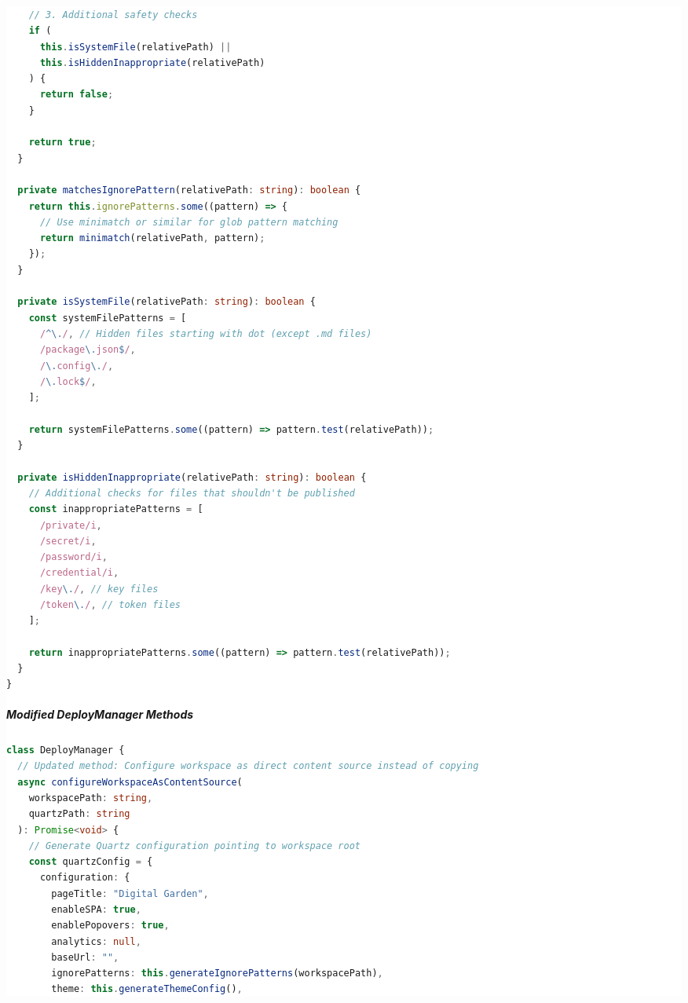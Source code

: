```typescript
    // 3. Additional safety checks
    if (
      this.isSystemFile(relativePath) ||
      this.isHiddenInappropriate(relativePath)
    ) {
      return false;
    }

    return true;
  }

  private matchesIgnorePattern(relativePath: string): boolean {
    return this.ignorePatterns.some((pattern) => {
      // Use minimatch or similar for glob pattern matching
      return minimatch(relativePath, pattern);
    });
  }

  private isSystemFile(relativePath: string): boolean {
    const systemFilePatterns = [
      /^\./, // Hidden files starting with dot (except .md files)
      /package\.json$/,
      /\.config\./,
      /\.lock$/,
    ];

    return systemFilePatterns.some((pattern) => pattern.test(relativePath));
  }

  private isHiddenInappropriate(relativePath: string): boolean {
    // Additional checks for files that shouldn't be published
    const inappropriatePatterns = [
      /private/i,
      /secret/i,
      /password/i,
      /credential/i,
      /key\./, // key files
      /token\./, // token files
    ];

    return inappropriatePatterns.some((pattern) => pattern.test(relativePath));
  }
}
```

##### Modified DeployManager Methods

```typescript
class DeployManager {
  // Updated method: Configure workspace as direct content source instead of copying
  async configureWorkspaceAsContentSource(
    workspacePath: string,
    quartzPath: string
  ): Promise<void> {
    // Generate Quartz configuration pointing to workspace root
    const quartzConfig = {
      configuration: {
        pageTitle: "Digital Garden",
        enableSPA: true,
        enablePopovers: true,
        analytics: null,
        baseUrl: "",
        ignorePatterns: this.generateIgnorePatterns(workspacePath),
        theme: this.generateThemeConfig(),
```